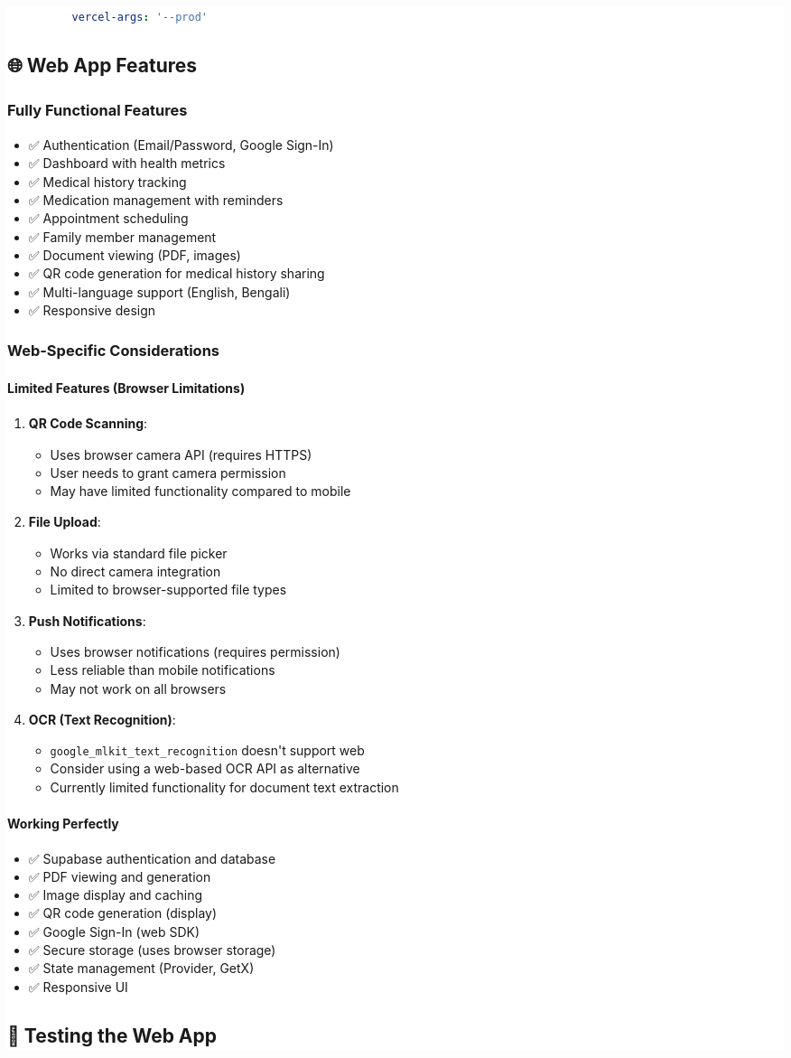```yaml
          vercel-args: '--prod'
```

## 🌐 Web App Features

### Fully Functional Features
- ✅ Authentication (Email/Password, Google Sign-In)
- ✅ Dashboard with health metrics
- ✅ Medical history tracking
- ✅ Medication management with reminders
- ✅ Appointment scheduling
- ✅ Family member management
- ✅ Document viewing (PDF, images)
- ✅ QR code generation for medical history sharing
- ✅ Multi-language support (English, Bengali)
- ✅ Responsive design

### Web-Specific Considerations

#### Limited Features (Browser Limitations)
1. **QR Code Scanning**: 
   - Uses browser camera API (requires HTTPS)
   - User needs to grant camera permission
   - May have limited functionality compared to mobile

2. **File Upload**:
   - Works via standard file picker
   - No direct camera integration
   - Limited to browser-supported file types

3. **Push Notifications**:
   - Uses browser notifications (requires permission)
   - Less reliable than mobile notifications
   - May not work on all browsers

4. **OCR (Text Recognition)**:
   - `google_mlkit_text_recognition` doesn't support web
   - Consider using a web-based OCR API as alternative
   - Currently limited functionality for document text extraction

#### Working Perfectly
- ✅ Supabase authentication and database
- ✅ PDF viewing and generation
- ✅ Image display and caching
- ✅ QR code generation (display)
- ✅ Google Sign-In (web SDK)
- ✅ Secure storage (uses browser storage)
- ✅ State management (Provider, GetX)
- ✅ Responsive UI

## 📱 Testing the Web App
